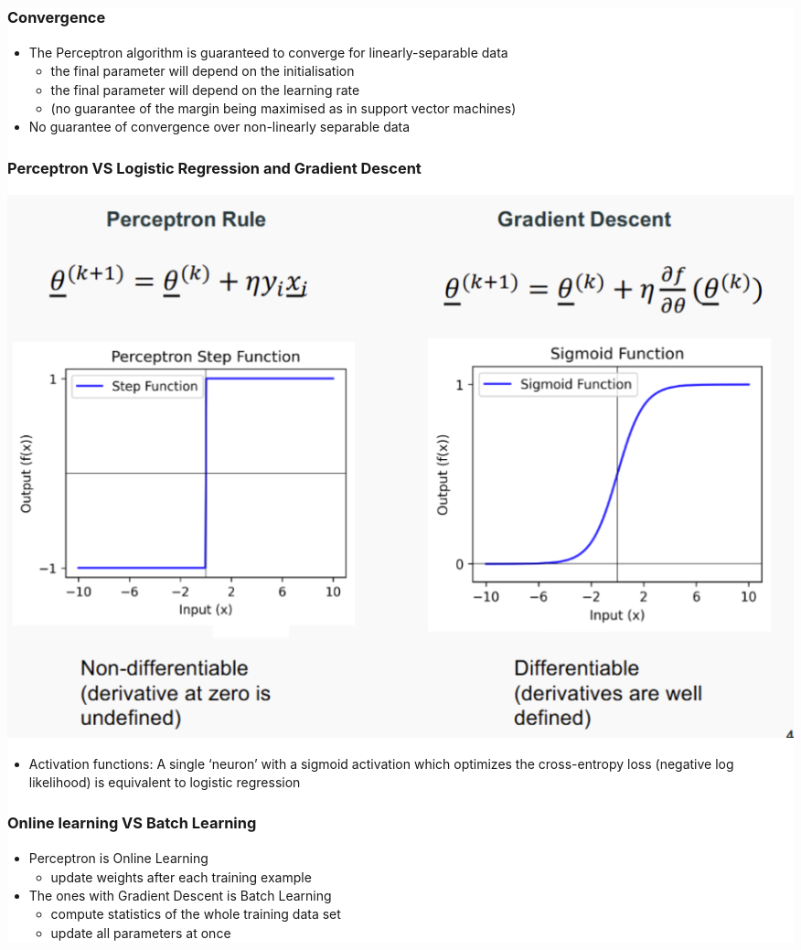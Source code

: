 ### Convergence
- The Perceptron algorithm is guaranteed to converge for
    linearly-separable data
    - the final parameter will depend on the initialisation
    - the final parameter will depend on the learning rate
    - (no guarantee of the margin being maximised as in
support vector machines)
- No guarantee of convergence over non-linearly separable data

### Perceptron VS Logistic Regression and Gradient Descent
![vs](assets/perceptron_vs_gradient.png)

- Activation functions:
A single ‘neuron’ with a sigmoid activation which optimizes the
cross-entropy loss (negative log likelihood) is equivalent to logistic
regression

### Online learning VS Batch Learning
- Perceptron is Online Learning
    - update weights after each training example
- The ones with Gradient Descent is Batch Learning
    - compute statistics of the whole training data set
    - update all parameters at once
